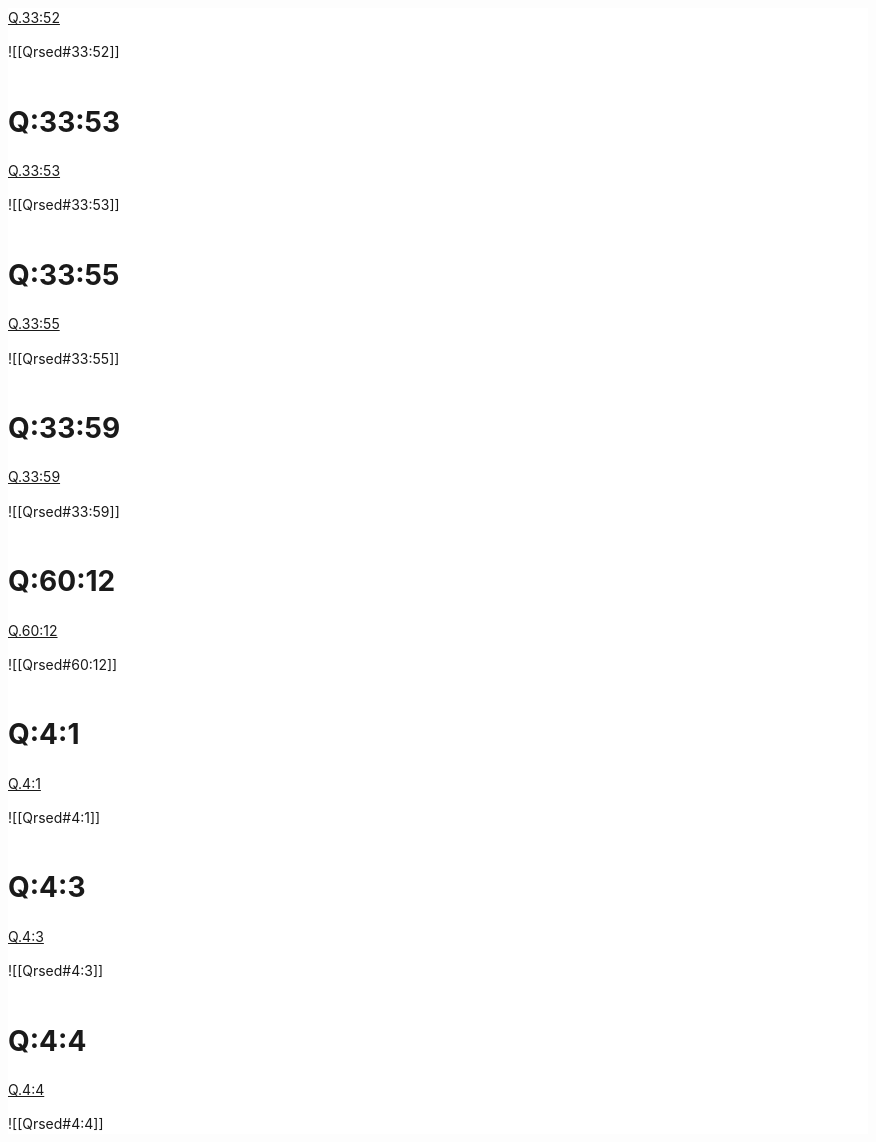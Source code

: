 [Q.33:52](https://quran.com/33:52/tafsirs/ar-tafsir-al-tabari)

![[Qrsed#33:52]]

# Q:33:53

[Q.33:53](https://quran.com/33:53/tafsirs/ar-tafsir-al-tabari)

![[Qrsed#33:53]]

# Q:33:55

[Q.33:55](https://quran.com/33:55/tafsirs/ar-tafsir-al-tabari)

![[Qrsed#33:55]]

# Q:33:59

[Q.33:59](https://quran.com/33:59/tafsirs/ar-tafsir-al-tabari)

![[Qrsed#33:59]]

# Q:60:12

[Q.60:12](https://quran.com/60:12/tafsirs/ar-tafsir-al-tabari)

![[Qrsed#60:12]]

# Q:4:1

[Q.4:1](https://quran.com/4:1/tafsirs/ar-tafsir-al-tabari)

![[Qrsed#4:1]]

# Q:4:3

[Q.4:3](https://quran.com/4:3/tafsirs/ar-tafsir-al-tabari)

![[Qrsed#4:3]]

# Q:4:4

[Q.4:4](https://quran.com/4:4/tafsirs/ar-tafsir-al-tabari)

![[Qrsed#4:4]]
